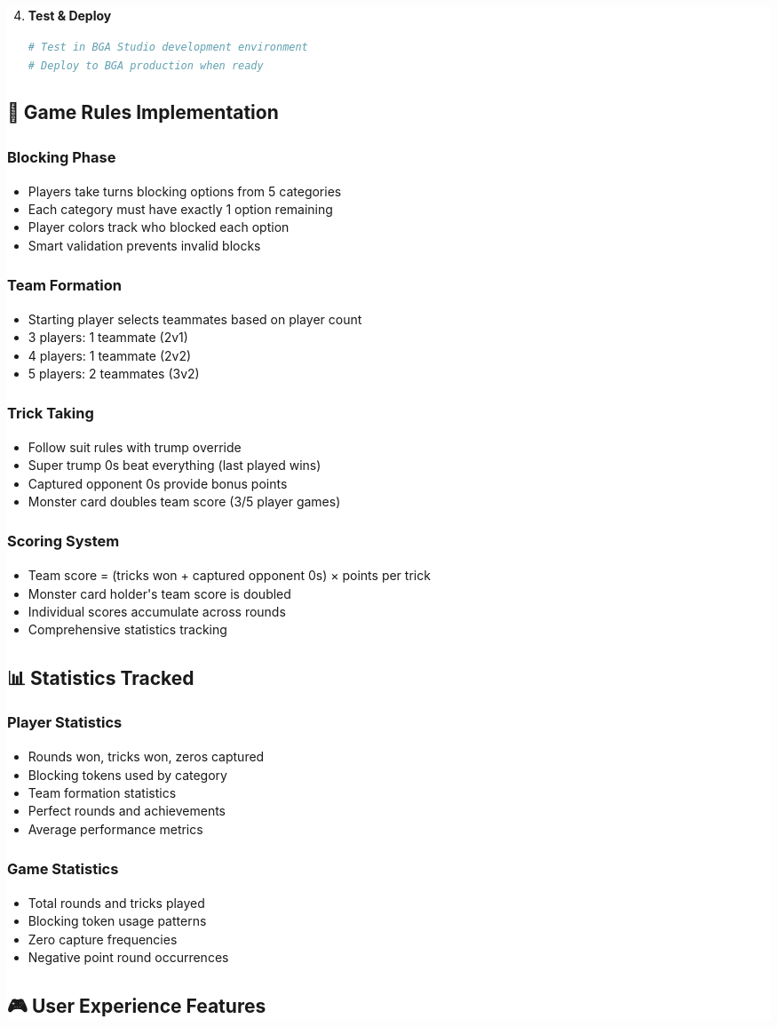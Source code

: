 4. **Test & Deploy**
   ```bash
   # Test in BGA Studio development environment
   # Deploy to BGA production when ready
   ```

## 🎯 Game Rules Implementation

### Blocking Phase
- Players take turns blocking options from 5 categories
- Each category must have exactly 1 option remaining
- Player colors track who blocked each option
- Smart validation prevents invalid blocks

### Team Formation
- Starting player selects teammates based on player count
- 3 players: 1 teammate (2v1)
- 4 players: 1 teammate (2v2)
- 5 players: 2 teammates (3v2)

### Trick Taking
- Follow suit rules with trump override
- Super trump 0s beat everything (last played wins)
- Captured opponent 0s provide bonus points
- Monster card doubles team score (3/5 player games)

### Scoring System
- Team score = (tricks won + captured opponent 0s) × points per trick
- Monster card holder's team score is doubled
- Individual scores accumulate across rounds
- Comprehensive statistics tracking

## 📊 Statistics Tracked

### Player Statistics
- Rounds won, tricks won, zeros captured
- Blocking tokens used by category
- Team formation statistics
- Perfect rounds and achievements
- Average performance metrics

### Game Statistics
- Total rounds and tricks played
- Blocking token usage patterns
- Zero capture frequencies
- Negative point round occurrences

## 🎮 User Experience Features
